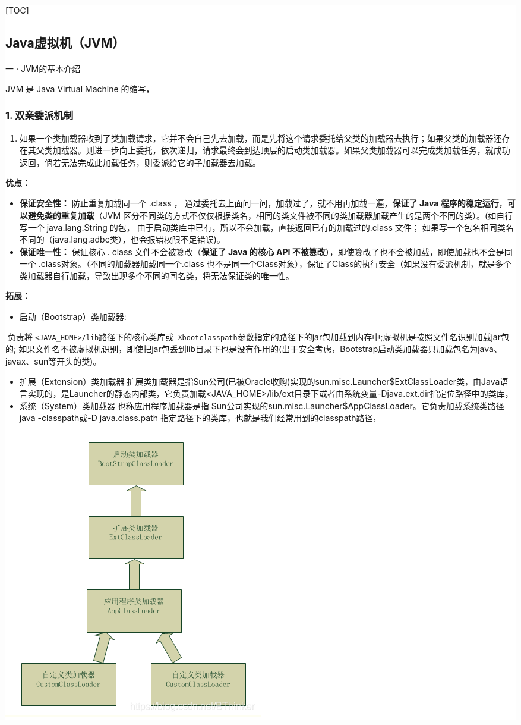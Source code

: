 [TOC]



## **Java虚拟机（JVM）**

一 ·  JVM的基本介绍

JVM 是 Java Virtual Machine 的缩写，

### 1.  双亲委派机制

1. 如果一个类加载器收到了类加载请求，它并不会自己先去加载，而是先将这个请求委托给父类的加载器去执行；如果父类的加载器还存在其父类加载器。则进一步向上委托，依次递归，请求最终会到达顶层的启动类加载器。如果父类加载器可以完成类加载任务，就成功返回，倘若无法完成此加载任务，则委派给它的子加载器去加载。

**优点：**  

- **保证安全性：**  防止重复加载同一个 .class ，  通过委托去上面问一问，加载过了，就不用再加载一遍，**保证了 Java 程序的稳定运行**，**可以避免类的重复加载**（JVM 区分不同类的方式不仅仅根据类名，相同的类文件被不同的类加载器加载产生的是两个不同的类）。(如自行写一个  java.lang.String 的包， 由于启动类库中已有，所以不会加载，直接返回已有的加载过的.class 文件； 如果写一个包名相同类名不同的（java.lang.adbc类），也会报错权限不足错误)。
- **保证唯一性：**  保证核心 . class 文件不会被篡改（**保证了 Java 的核心 API 不被篡改**），即使篡改了也不会被加载，即使加载也不会是同一个 .class对象。（不同的加载器加载同一个.class 也不是同一个Class对象），保证了Class的执行安全（如果没有委派机制，就是多个类加载器自行加载，导致出现多个不同的同名类，将无法保证类的唯一性。

  

 **拓展：**

- 启动（Bootstrap）类加载器:

​		负责将 `<JAVA_HOME>/lib`路径下的核心类库或`-Xbootclasspath`参数指定的路径下的jar包加载到内存中;虚拟机是按照文件名识别加载jar包的;  如果文件名不被虚拟机识别，即使把jar包丢到lib目录下也是没有作用的(出于安全考虑，Bootstrap启动类加载器只加载包名为java、javax、sun等开头的类)。

- 扩展（Extension）类加载器
  		扩展类加载器是指Sun公司(已被Oracle收购)实现的sun.misc.Launcher$ExtClassLoader类，由Java语言实现的，是Launcher的静态内部类，它负责加载<JAVA_HOME>/lib/ext目录下或者由系统变量-Djava.ext.dir指定位路径中的类库，
- 系统（System）类加载器
          也称应用程序加载器是指 Sun公司实现的sun.misc.Launcher$AppClassLoader。它负责加载系统类路径java -classpath或-D java.class.path 指定路径下的类库，也就是我们经常用到的classpath路径，

![](./pics/422af5477391273e419f33837302bb9.png)
